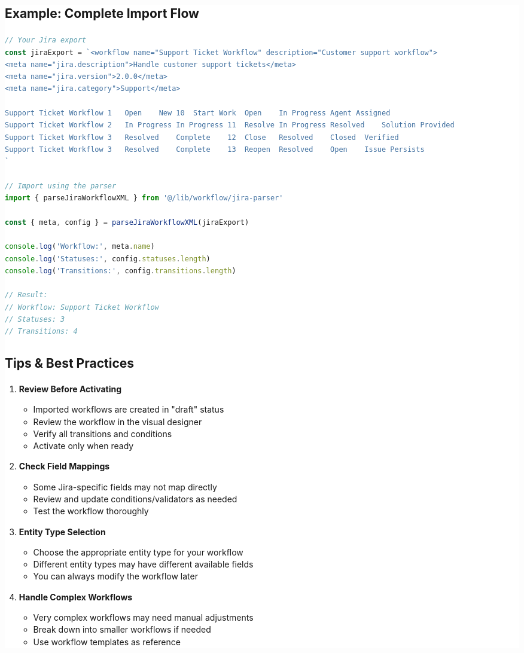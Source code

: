 ## Example: Complete Import Flow

```typescript
// Your Jira export
const jiraExport = `<workflow name="Support Ticket Workflow" description="Customer support workflow">
<meta name="jira.description">Handle customer support tickets</meta>
<meta name="jira.version">2.0.0</meta>
<meta name="jira.category">Support</meta>

Support Ticket Workflow	1	Open	New	10	Start Work	Open	In Progress	Agent Assigned
Support Ticket Workflow	2	In Progress	In Progress	11	Resolve	In Progress	Resolved	Solution Provided
Support Ticket Workflow	3	Resolved	Complete	12	Close	Resolved	Closed	Verified
Support Ticket Workflow	3	Resolved	Complete	13	Reopen	Resolved	Open	Issue Persists
`

// Import using the parser
import { parseJiraWorkflowXML } from '@/lib/workflow/jira-parser'

const { meta, config } = parseJiraWorkflowXML(jiraExport)

console.log('Workflow:', meta.name)
console.log('Statuses:', config.statuses.length)
console.log('Transitions:', config.transitions.length)

// Result:
// Workflow: Support Ticket Workflow
// Statuses: 3
// Transitions: 4
```

## Tips & Best Practices

1. **Review Before Activating**
   - Imported workflows are created in "draft" status
   - Review the workflow in the visual designer
   - Verify all transitions and conditions
   - Activate only when ready

2. **Check Field Mappings**
   - Some Jira-specific fields may not map directly
   - Review and update conditions/validators as needed
   - Test the workflow thoroughly

3. **Entity Type Selection**
   - Choose the appropriate entity type for your workflow
   - Different entity types may have different available fields
   - You can always modify the workflow later

4. **Handle Complex Workflows**
   - Very complex workflows may need manual adjustments
   - Break down into smaller workflows if needed
   - Use workflow templates as reference
